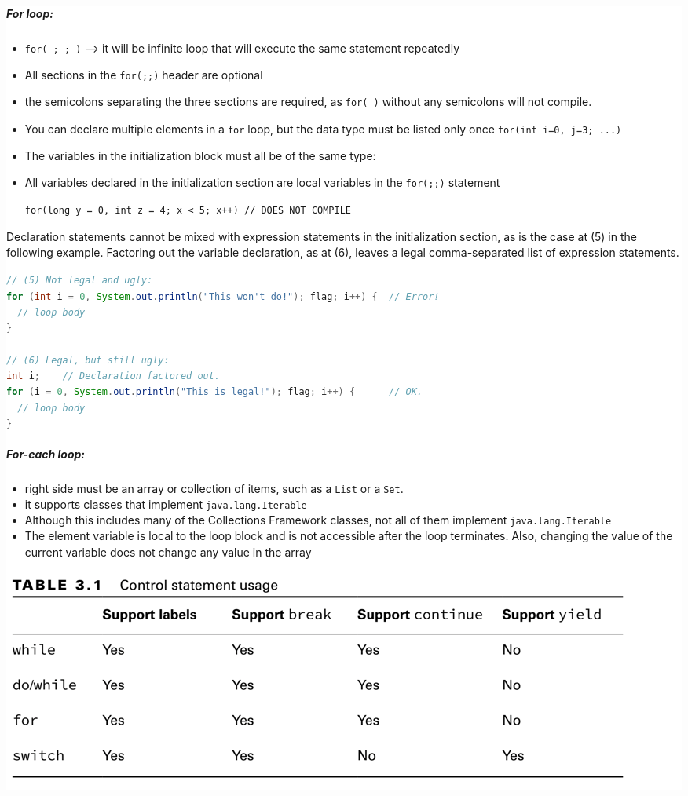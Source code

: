 ##### For loop:
- `for( ; ; )` --> it will be infinite loop that will execute the same statement repeatedly
- All sections in the `for(;;)` header are optional
- the semicolons separating the three sections are required, as `for( )` without any semicolons will not compile.
- You can declare multiple elements in a `for` loop, but the data type must be listed only once `for(int i=0, j=3; ...)`
- The variables in the initialization block must all be of the same type:
- All variables declared in the initialization section are local variables in the `for(;;)` statement

  `for(long y = 0, int z = 4; x < 5; x++) // DOES NOT COMPILE`

Declaration statements cannot be mixed with expression statements in the initialization section, as is the case at (5) in the following example. 
Factoring out the variable declaration, as at (6), leaves a legal comma-separated list of expression statements.

```java
// (5) Not legal and ugly:
for (int i = 0, System.out.println("This won't do!"); flag; i++) {  // Error!
  // loop body
}

// (6) Legal, but still ugly:
int i;    // Declaration factored out.
for (i = 0, System.out.println("This is legal!"); flag; i++) {      // OK.
  // loop body
}
```


##### For-each loop:
- right side must be an array or collection of items, such as a `List` or a `Set`.
- it supports classes that implement `java.lang.Iterable` 
- Although this includes many of the Collections Framework classes, not all of them implement `java.lang.Iterable`
- The element variable is local to the loop block and is not accessible after the loop terminates. 
  Also, changing the value of the current variable does not change any value in the array

![img_19.png](img_19.png)
